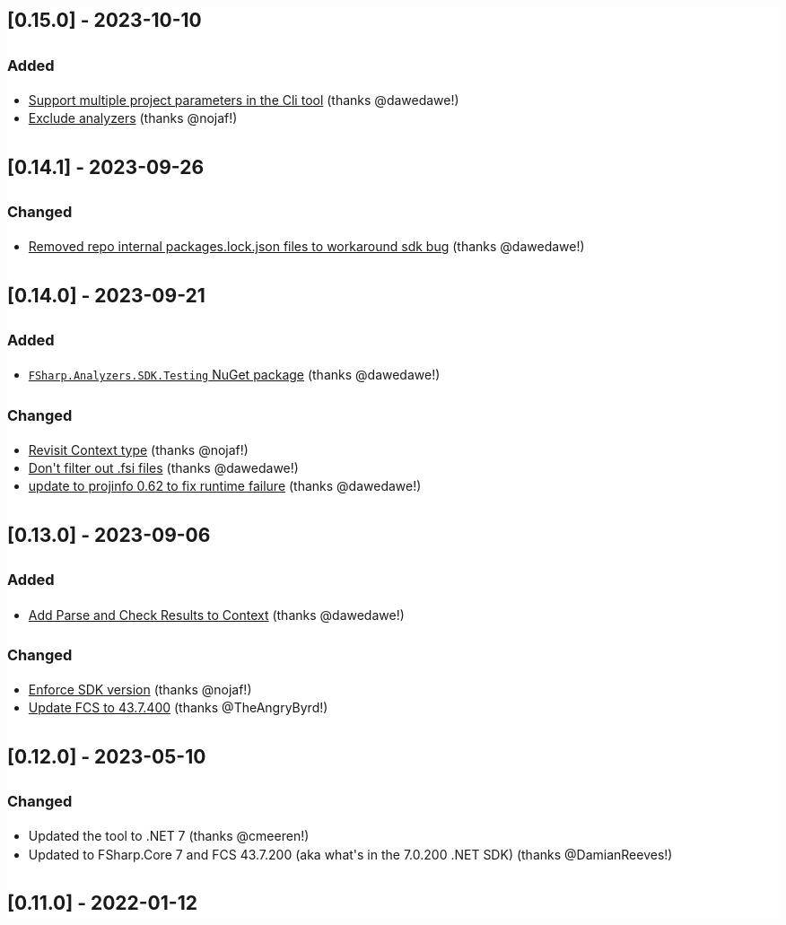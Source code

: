## [0.15.0] - 2023-10-10

### Added
- [Support multiple project parameters in the Cli tool](https://github.com/ionide/FSharp.Analyzers.SDK/pull/116) (thanks @dawedawe!)
- [Exclude analyzers](https://github.com/ionide/FSharp.Analyzers.SDK/issues/112) (thanks @nojaf!)

## [0.14.1] - 2023-09-26

### Changed
- [Removed repo internal packages.lock.json files to workaround sdk bug](https://github.com/ionide/FSharp.Analyzers.SDK/pull/107) (thanks @dawedawe!)

## [0.14.0] - 2023-09-21

### Added
- [`FSharp.Analyzers.SDK.Testing` NuGet package](https://github.com/ionide/FSharp.Analyzers.SDK/pull/88) (thanks @dawedawe!)

### Changed
- [Revisit Context type](https://github.com/ionide/FSharp.Analyzers.SDK/pull/90) (thanks @nojaf!)
- [Don't filter out .fsi files](https://github.com/ionide/FSharp.Analyzers.SDK/pull/83) (thanks @dawedawe!)
- [update to projinfo 0.62 to fix runtime failure](https://github.com/ionide/FSharp.Analyzers.SDK/pull/77) (thanks @dawedawe!)

## [0.13.0] - 2023-09-06

### Added
- [Add Parse and Check Results to Context](https://github.com/ionide/FSharp.Analyzers.SDK/pull/73) (thanks @dawedawe!)

### Changed
- [Enforce SDK version](https://github.com/ionide/FSharp.Analyzers.SDK/pull/72) (thanks @nojaf!)
- [Update FCS to 43.7.400](https://github.com/ionide/FSharp.Analyzers.SDK/pull/74) (thanks @TheAngryByrd!)

## [0.12.0] - 2023-05-10

### Changed

- Updated the tool to .NET 7 (thanks @cmeeren!)
- Updated to FSharp.Core 7 and FCS 43.7.200 (aka what's in the 7.0.200 .NET SDK) (thanks @DamianReeves!)

## [0.11.0] - 2022-01-12
